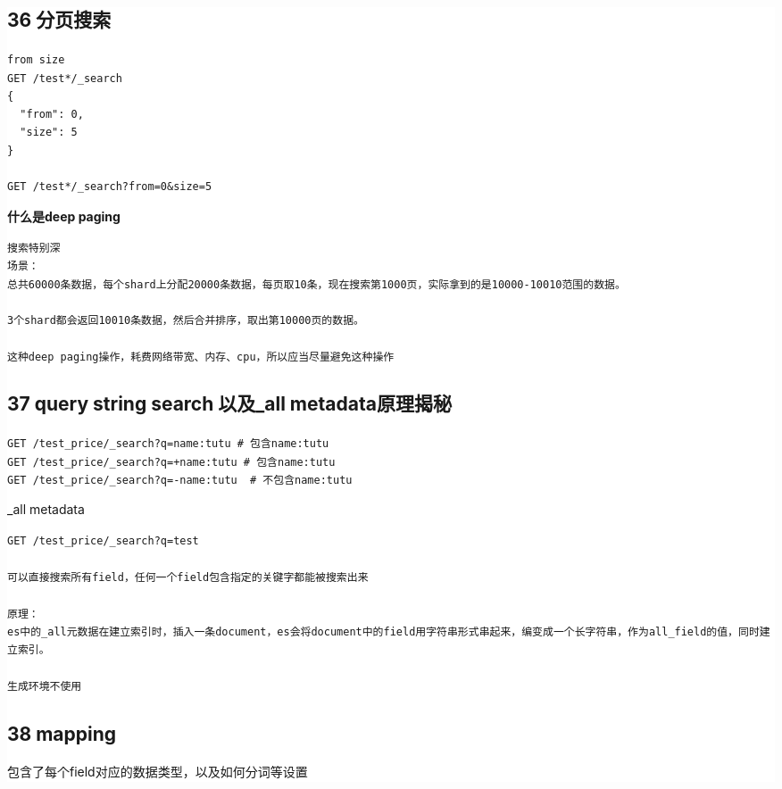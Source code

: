 
## 36 分页搜索

```text
from size
GET /test*/_search
{
  "from": 0,
  "size": 5
}

GET /test*/_search?from=0&size=5
```

**什么是deep paging**

```text
搜索特别深
场景：
总共60000条数据，每个shard上分配20000条数据，每页取10条，现在搜索第1000页，实际拿到的是10000-10010范围的数据。

3个shard都会返回10010条数据，然后合并排序，取出第10000页的数据。

这种deep paging操作，耗费网络带宽、内存、cpu，所以应当尽量避免这种操作
```



## 37 query string search 以及_all metadata原理揭秘

```text
GET /test_price/_search?q=name:tutu # 包含name:tutu
GET /test_price/_search?q=+name:tutu # 包含name:tutu
GET /test_price/_search?q=-name:tutu  # 不包含name:tutu
```

_all metadata

```text
GET /test_price/_search?q=test

可以直接搜索所有field，任何一个field包含指定的关键字都能被搜索出来

原理：
es中的_all元数据在建立索引时，插入一条document，es会将document中的field用字符串形式串起来，编变成一个长字符串，作为all_field的值，同时建立索引。

生成环境不使用
```



## 38 mapping

包含了每个field对应的数据类型，以及如何分词等设置


